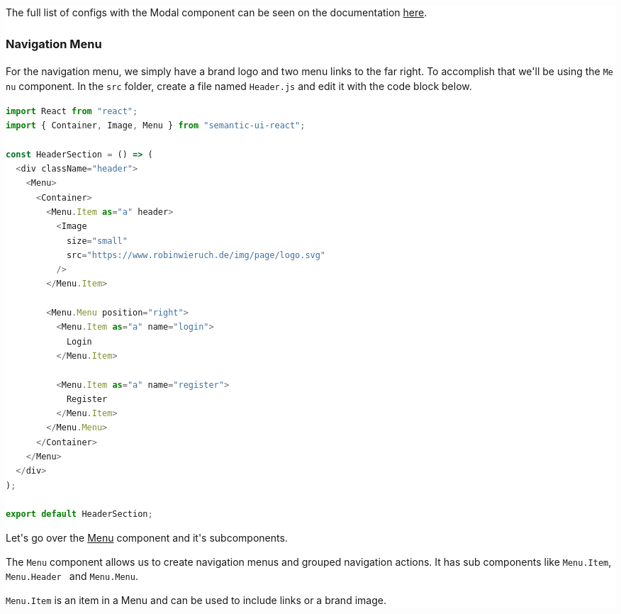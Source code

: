 The full list of configs with the Modal component can be seen on the documentation [here](https://react.semantic-ui.com/modules/modal/#types-modal).

### Navigation Menu

For the navigation menu, we simply have a brand logo and two menu links to the far right. To accomplish that we'll be using the `Menu` component. In the `src` folder, create a file named `Header.js` and edit it with the code block below.

```javascript
import React from "react";
import { Container, Image, Menu } from "semantic-ui-react";

const HeaderSection = () => (
  <div className="header">
    <Menu>
      <Container>
        <Menu.Item as="a" header>
          <Image
            size="small"
            src="https://www.robinwieruch.de/img/page/logo.svg"
          />
        </Menu.Item>

        <Menu.Menu position="right">
          <Menu.Item as="a" name="login">
            Login
          </Menu.Item>

          <Menu.Item as="a" name="register">
            Register
          </Menu.Item>
        </Menu.Menu>
      </Container>
    </Menu>
  </div>
);

export default HeaderSection;

```

<iframe src="https://codesandbox.io/embed/lrlz0wrzxm?moduleview=1" style="width:100%; height:500px; border:0; border-radius: 4px; overflow:hidden;" sandbox="allow-modals allow-forms allow-popups allow-scripts allow-same-origin"></iframe>

Let's go over the [Menu](https://react.semantic-ui.com/collections/menu/) component and it's subcomponents.

The `Menu` component allows us to create navigation menus and grouped navigation actions. It has sub components like `Menu.Item`, `Menu.Header ` and `Menu.Menu`.

`Menu.Item` is an item in a Menu and can be used to include links or a brand image.
